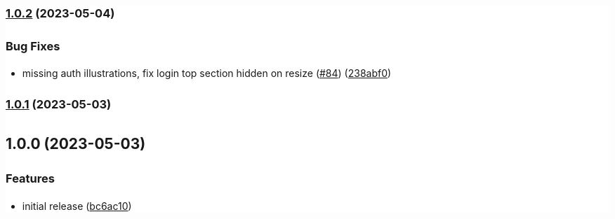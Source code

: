 ### [1.0.2](https://github.com/cssninjaStudio/tairo/compare/v1.0.1...v1.0.2) (2023-05-04)


### Bug Fixes

* missing auth illustrations, fix login top section hidden on resize ([#84](https://github.com/cssninjaStudio/tairo/issues/84)) ([238abf0](https://github.com/cssninjaStudio/tairo/commit/238abf0db203f0891f577c58a65369839ae84da7))

### [1.0.1](https://github.com/cssninjaStudio/tairo/compare/v1.0.0...v1.0.1) (2023-05-03)

## 1.0.0 (2023-05-03)


### Features

* initial release ([bc6ac10](https://github.com/cssninjaStudio/tairo/commit/bc6ac1001a9c22edbaec91bd8c63299217a2496f))

